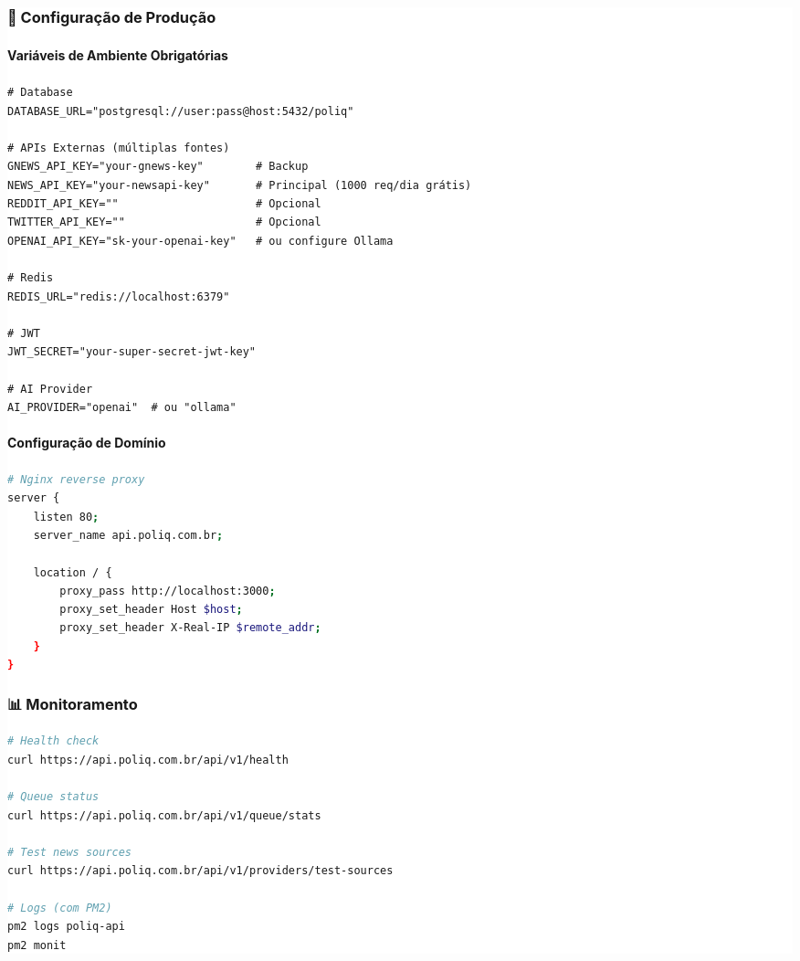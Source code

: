 ### 🔧 Configuração de Produção

#### Variáveis de Ambiente Obrigatórias
```env
# Database
DATABASE_URL="postgresql://user:pass@host:5432/poliq"

# APIs Externas (múltiplas fontes)
GNEWS_API_KEY="your-gnews-key"        # Backup
NEWS_API_KEY="your-newsapi-key"       # Principal (1000 req/dia grátis)
REDDIT_API_KEY=""                     # Opcional
TWITTER_API_KEY=""                    # Opcional
OPENAI_API_KEY="sk-your-openai-key"   # ou configure Ollama

# Redis
REDIS_URL="redis://localhost:6379"

# JWT
JWT_SECRET="your-super-secret-jwt-key"

# AI Provider
AI_PROVIDER="openai"  # ou "ollama"
```

#### Configuração de Domínio
```bash
# Nginx reverse proxy
server {
    listen 80;
    server_name api.poliq.com.br;
    
    location / {
        proxy_pass http://localhost:3000;
        proxy_set_header Host $host;
        proxy_set_header X-Real-IP $remote_addr;
    }
}
```

### 📊 Monitoramento

```bash
# Health check
curl https://api.poliq.com.br/api/v1/health

# Queue status
curl https://api.poliq.com.br/api/v1/queue/stats

# Test news sources
curl https://api.poliq.com.br/api/v1/providers/test-sources

# Logs (com PM2)
pm2 logs poliq-api
pm2 monit
```
